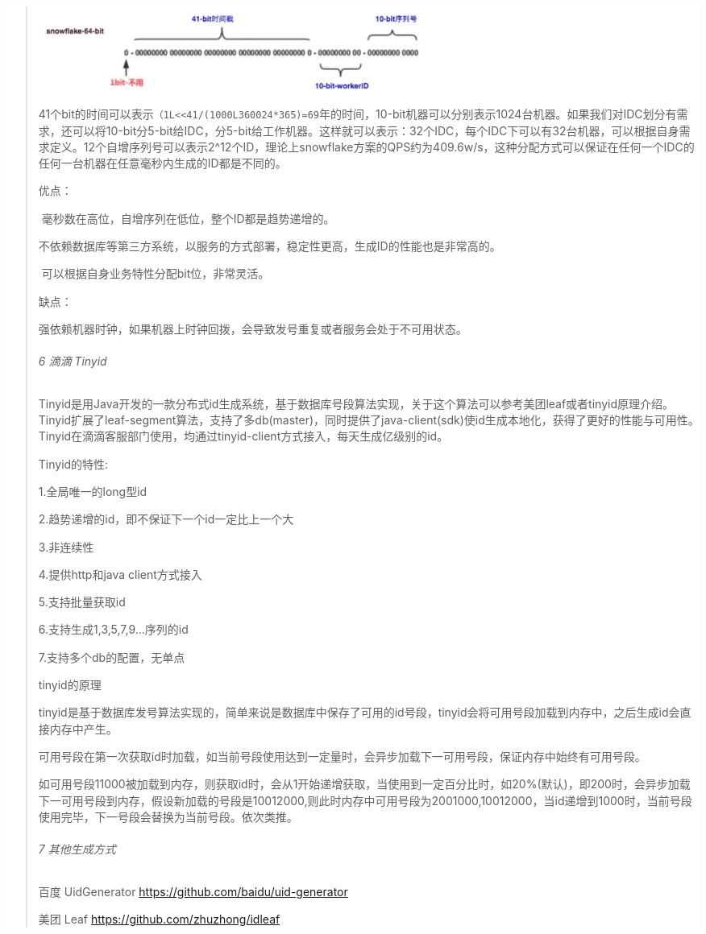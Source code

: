 > ![image-20200104202240421](../../image/image-20200104201439581.png)
>
> ​	41个bit的时间可以表示`（1L<<41/(1000L360024*365)=69`年的时间，10-bit机器可以分别表示1024台机器。如果我们对IDC划分有需求，还可以将10-bit分5-bit给IDC，分5-bit给工作机器。这样就可以表示：32个IDC，每个IDC下可以有32台机器，可以根据自身需求定义。12个自增序列号可以表示2^12个ID，理论上snowflake方案的QPS约为409.6w/s，这种分配方式可以保证在任何一个IDC的任何一台机器在任意毫秒内生成的ID都是不同的。
>
> 优点：
>
> ​	毫秒数在高位，自增序列在低位，整个ID都是趋势递增的。
>
> ​	不依赖数据库等第三方系统，以服务的方式部署，稳定性更高，生成ID的性能也是非常高的。
>
> ​	可以根据自身业务特性分配bit位，非常灵活。
>
> 缺点：
>
> ​	强依赖机器时钟，如果机器上时钟回拨，会导致发号重复或者服务会处于不可用状态。
>
> ###### 6 滴滴 Tinyid
>
> ​	Tinyid是用Java开发的一款分布式id生成系统，基于数据库号段算法实现，关于这个算法可以参考美团leaf或者tinyid原理介绍。Tinyid扩展了leaf-segment算法，支持了多db(master)，同时提供了java-client(sdk)使id生成本地化，获得了更好的性能与可用性。Tinyid在滴滴客服部门使用，均通过tinyid-client方式接入，每天生成亿级别的id。
>
> Tinyid的特性:
>
> 1.全局唯一的long型id
>
> 2.趋势递增的id，即不保证下一个id一定比上一个大
>
> 3.非连续性
>
> 4.提供http和java client方式接入
>
> 5.支持批量获取id
>
> 6.支持生成1,3,5,7,9...序列的id
>
> 7.支持多个db的配置，无单点
>
> tinyid的原理
>
> ​	tinyid是基于数据库发号算法实现的，简单来说是数据库中保存了可用的id号段，tinyid会将可用号段加载到内存中，之后生成id会直接内存中产生。
>
> ​	可用号段在第一次获取id时加载，如当前号段使用达到一定量时，会异步加载下一可用号段，保证内存中始终有可用号段。
>
> ​	如可用号段11000被加载到内存，则获取id时，会从1开始递增获取，当使用到一定百分比时，如20%(默认)，即200时，会异步加载下一可用号段到内存，假设新加载的号段是10012000,则此时内存中可用号段为2001000,10012000，当id递增到1000时，当前号段使用完毕，下一号段会替换为当前号段。依次类推。
>
> ###### 7 其他生成方式
>
> 百度 UidGenerator	https://github.com/baidu/uid-generator
>
> 美团 Leaf	https://github.com/zhuzhong/idleaf

